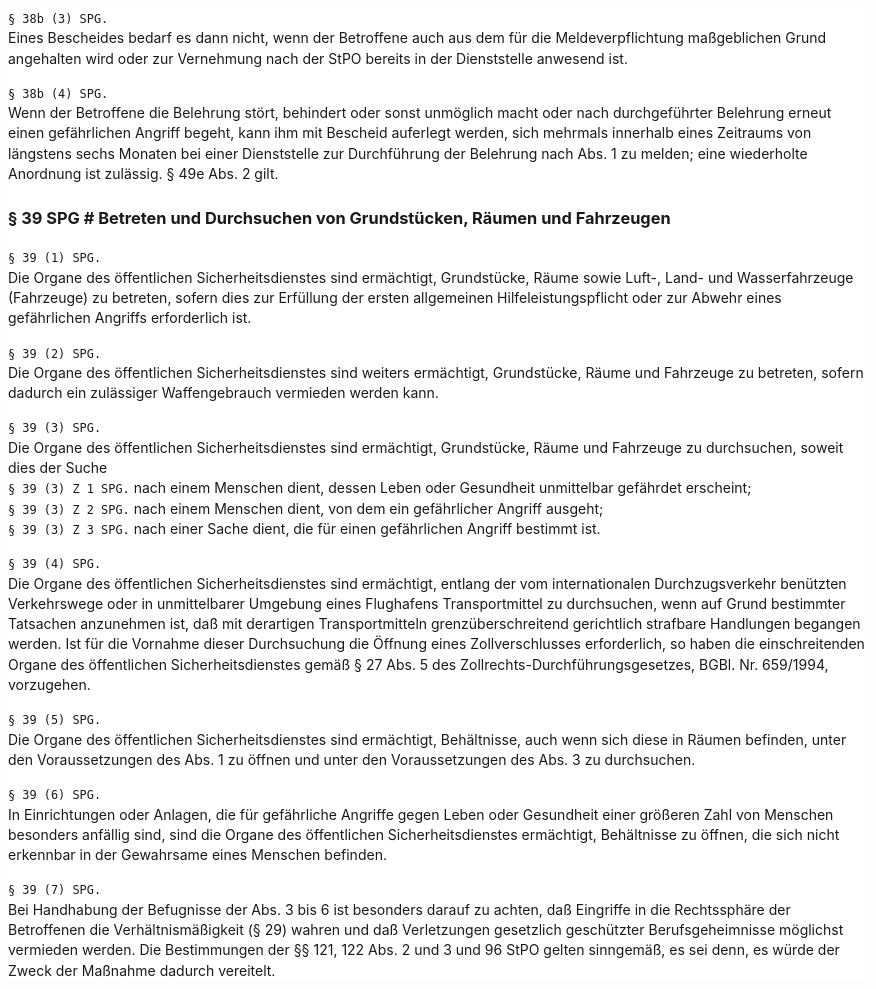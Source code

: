`§ 38b (3) SPG.`  
Eines Bescheides bedarf es dann nicht, wenn der Betroffene auch aus dem für die Meldeverpflichtung maßgeblichen Grund angehalten wird oder zur Vernehmung nach der StPO bereits in der Dienststelle anwesend ist.

`§ 38b (4) SPG.`  
Wenn der Betroffene die Belehrung stört, behindert oder sonst unmöglich macht oder nach durchgeführter Belehrung erneut einen gefährlichen Angriff begeht, kann ihm mit Bescheid auferlegt werden, sich mehrmals innerhalb eines Zeitraums von längstens sechs Monaten bei einer Dienststelle zur Durchführung der Belehrung nach Abs. 1 zu melden; eine wiederholte Anordnung ist zulässig. § 49e Abs. 2 gilt.

### § 39 SPG # Betreten und Durchsuchen von Grundstücken, Räumen und Fahrzeugen

`§ 39 (1) SPG.`  
Die Organe des öffentlichen Sicherheitsdienstes sind ermächtigt, Grundstücke, Räume sowie Luft-, Land- und Wasserfahrzeuge (Fahrzeuge) zu betreten, sofern dies zur Erfüllung der ersten allgemeinen Hilfeleistungspflicht oder zur Abwehr eines gefährlichen Angriffs erforderlich ist.

`§ 39 (2) SPG.`  
Die Organe des öffentlichen Sicherheitsdienstes sind weiters ermächtigt, Grundstücke, Räume und Fahrzeuge zu betreten, sofern dadurch ein zulässiger Waffengebrauch vermieden werden kann.

`§ 39 (3) SPG.`  
Die Organe des öffentlichen Sicherheitsdienstes sind ermächtigt, Grundstücke, Räume und Fahrzeuge zu durchsuchen, soweit dies der Suche  
`§ 39 (3) Z 1 SPG.`
nach einem Menschen dient, dessen Leben oder Gesundheit unmittelbar gefährdet erscheint;  
`§ 39 (3) Z 2 SPG.`
nach einem Menschen dient, von dem ein gefährlicher Angriff ausgeht;  
`§ 39 (3) Z 3 SPG.`
nach einer Sache dient, die für einen gefährlichen Angriff bestimmt ist.

`§ 39 (4) SPG.`  
Die Organe des öffentlichen Sicherheitsdienstes sind ermächtigt, entlang der vom internationalen Durchzugsverkehr benützten Verkehrswege oder in unmittelbarer Umgebung eines Flughafens Transportmittel zu durchsuchen, wenn auf Grund bestimmter Tatsachen anzunehmen ist, daß mit derartigen Transportmitteln grenzüberschreitend gerichtlich strafbare Handlungen begangen werden. Ist für die Vornahme dieser Durchsuchung die Öffnung eines Zollverschlusses erforderlich, so haben die einschreitenden Organe des öffentlichen Sicherheitsdienstes gemäß § 27 Abs. 5 des Zollrechts-Durchführungsgesetzes, BGBl. Nr. 659/1994, vorzugehen.

`§ 39 (5) SPG.`  
Die Organe des öffentlichen Sicherheitsdienstes sind ermächtigt, Behältnisse, auch wenn sich diese in Räumen befinden, unter den Voraussetzungen des Abs. 1 zu öffnen und unter den Voraussetzungen des Abs. 3 zu durchsuchen.

`§ 39 (6) SPG.`  
In Einrichtungen oder Anlagen, die für gefährliche Angriffe gegen Leben oder Gesundheit einer größeren Zahl von Menschen besonders anfällig sind, sind die Organe des öffentlichen Sicherheitsdienstes ermächtigt, Behältnisse zu öffnen, die sich nicht erkennbar in der Gewahrsame eines Menschen befinden.

`§ 39 (7) SPG.`  
Bei Handhabung der Befugnisse der Abs. 3 bis 6 ist besonders darauf zu achten, daß Eingriffe in die Rechtssphäre der Betroffenen die Verhältnismäßigkeit (§ 29) wahren und daß Verletzungen gesetzlich geschützter Berufsgeheimnisse möglichst vermieden werden. Die Bestimmungen der §§ 121, 122 Abs. 2 und 3 und 96 StPO gelten sinngemäß, es sei denn, es würde der Zweck der Maßnahme dadurch vereitelt.
